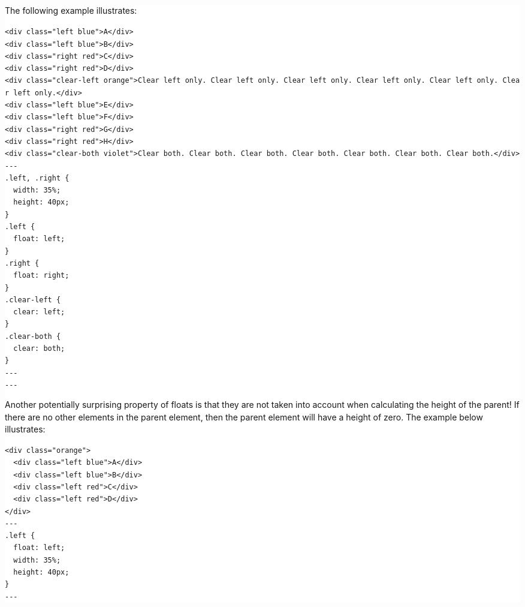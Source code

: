 The following example illustrates:

```snippet
<div class="left blue">A</div>
<div class="left blue">B</div>
<div class="right red">C</div>
<div class="right red">D</div>
<div class="clear-left orange">Clear left only. Clear left only. Clear left only. Clear left only. Clear left only. Clear left only.</div>
<div class="left blue">E</div>
<div class="left blue">F</div>
<div class="right red">G</div>
<div class="right red">H</div>
<div class="clear-both violet">Clear both. Clear both. Clear both. Clear both. Clear both. Clear both. Clear both.</div>
---
.left, .right {
  width: 35%;
  height: 40px;
}
.left {
  float: left;
}
.right {
  float: right;
}
.clear-left {
  clear: left;
}
.clear-both {
  clear: both;
}
---
---
```

Another potentially surprising property of floats is that they are not taken into account when calculating the height of the parent! If there are no other elements in the parent element, then the parent element will have a height of zero. The example below illustrates:

```snippet
<div class="orange">
  <div class="left blue">A</div>
  <div class="left blue">B</div>
  <div class="left red">C</div>
  <div class="left red">D</div>
</div>
---
.left {
  float: left;
  width: 35%;
  height: 40px;
}
---
```
